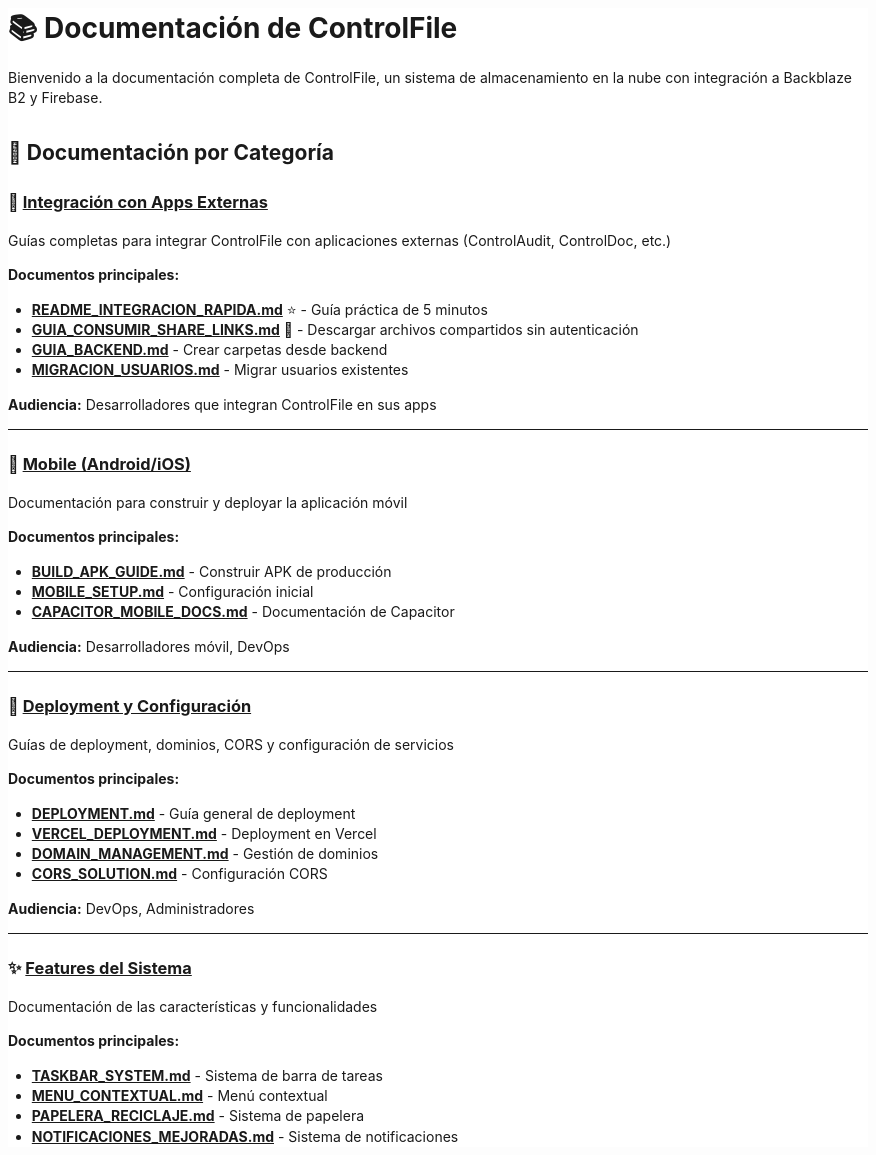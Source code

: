 # 📚 Documentación de ControlFile

Bienvenido a la documentación completa de ControlFile, un sistema de almacenamiento en la nube con integración a Backblaze B2 y Firebase.

## 📂 Documentación por Categoría

### 🔗 [Integración con Apps Externas](./integracion/)
Guías completas para integrar ControlFile con aplicaciones externas (ControlAudit, ControlDoc, etc.)

**Documentos principales:**
- **[README_INTEGRACION_RAPIDA.md](./integracion/README_INTEGRACION_RAPIDA.md)** ⭐ - Guía práctica de 5 minutos
- **[GUIA_CONSUMIR_SHARE_LINKS.md](./integracion/GUIA_CONSUMIR_SHARE_LINKS.md)** 🔗 - Descargar archivos compartidos sin autenticación
- **[GUIA_BACKEND.md](./integracion/GUIA_BACKEND.md)** - Crear carpetas desde backend
- **[MIGRACION_USUARIOS.md](./integracion/MIGRACION_USUARIOS.md)** - Migrar usuarios existentes

**Audiencia:** Desarrolladores que integran ControlFile en sus apps

---

### 📱 [Mobile (Android/iOS)](./mobile/)
Documentación para construir y deployar la aplicación móvil

**Documentos principales:**
- **[BUILD_APK_GUIDE.md](./mobile/BUILD_APK_GUIDE.md)** - Construir APK de producción
- **[MOBILE_SETUP.md](./mobile/MOBILE_SETUP.md)** - Configuración inicial
- **[CAPACITOR_MOBILE_DOCS.md](./mobile/CAPACITOR_MOBILE_DOCS.md)** - Documentación de Capacitor

**Audiencia:** Desarrolladores móvil, DevOps

---

### 🚀 [Deployment y Configuración](./deployment/)
Guías de deployment, dominios, CORS y configuración de servicios

**Documentos principales:**
- **[DEPLOYMENT.md](./deployment/DEPLOYMENT.md)** - Guía general de deployment
- **[VERCEL_DEPLOYMENT.md](./deployment/VERCEL_DEPLOYMENT.md)** - Deployment en Vercel
- **[DOMAIN_MANAGEMENT.md](./deployment/DOMAIN_MANAGEMENT.md)** - Gestión de dominios
- **[CORS_SOLUTION.md](./deployment/CORS_SOLUTION.md)** - Configuración CORS

**Audiencia:** DevOps, Administradores

---

### ✨ [Features del Sistema](./features/)
Documentación de las características y funcionalidades

**Documentos principales:**
- **[TASKBAR_SYSTEM.md](./features/TASKBAR_SYSTEM.md)** - Sistema de barra de tareas
- **[MENU_CONTEXTUAL.md](./features/MENU_CONTEXTUAL.md)** - Menú contextual
- **[PAPELERA_RECICLAJE.md](./features/PAPELERA_RECICLAJE.md)** - Sistema de papelera
- **[NOTIFICACIONES_MEJORADAS.md](./features/NOTIFICACIONES_MEJORADAS.md)** - Sistema de notificaciones

